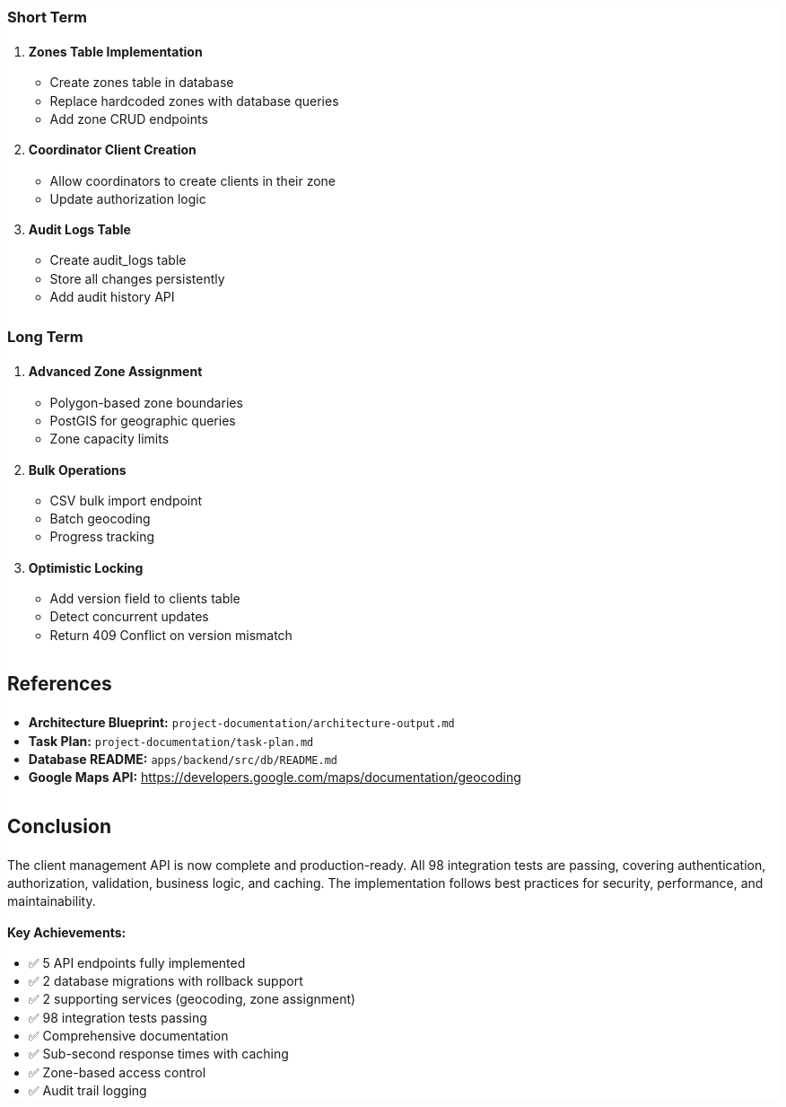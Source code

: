 ### Short Term

1. **Zones Table Implementation**
   - Create zones table in database
   - Replace hardcoded zones with database queries
   - Add zone CRUD endpoints

2. **Coordinator Client Creation**
   - Allow coordinators to create clients in their zone
   - Update authorization logic

3. **Audit Logs Table**
   - Create audit_logs table
   - Store all changes persistently
   - Add audit history API

### Long Term

1. **Advanced Zone Assignment**
   - Polygon-based zone boundaries
   - PostGIS for geographic queries
   - Zone capacity limits

2. **Bulk Operations**
   - CSV bulk import endpoint
   - Batch geocoding
   - Progress tracking

3. **Optimistic Locking**
   - Add version field to clients table
   - Detect concurrent updates
   - Return 409 Conflict on version mismatch

## References

- **Architecture Blueprint:** `project-documentation/architecture-output.md`
- **Task Plan:** `project-documentation/task-plan.md`
- **Database README:** `apps/backend/src/db/README.md`
- **Google Maps API:** https://developers.google.com/maps/documentation/geocoding

## Conclusion

The client management API is now complete and production-ready. All 98 integration tests are passing, covering authentication, authorization, validation, business logic, and caching. The implementation follows best practices for security, performance, and maintainability.

**Key Achievements:**

- ✅ 5 API endpoints fully implemented
- ✅ 2 database migrations with rollback support
- ✅ 2 supporting services (geocoding, zone assignment)
- ✅ 98 integration tests passing
- ✅ Comprehensive documentation
- ✅ Sub-second response times with caching
- ✅ Zone-based access control
- ✅ Audit trail logging
